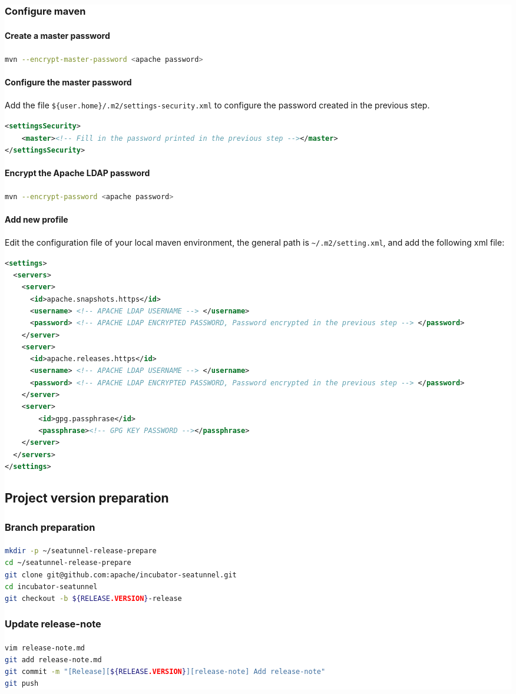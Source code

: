 ### Configure maven
#### Create a master password
```bash
mvn --encrypt-master-password <apache password>
```

#### Configure the master password
Add the file `${user.home}/.m2/settings-security.xml` to configure the password created in the previous step.

```xml
<settingsSecurity>
    <master><!-- Fill in the password printed in the previous step --></master>
</settingsSecurity>
```


#### Encrypt the Apache LDAP password
```bash
mvn --encrypt-password <apache password>
```
#### Add new profile
Edit the configuration file of your local maven environment, the general path is `~/.m2/setting.xml`, and add the following xml file:

```xml
<settings>
  <servers>
    <server>
      <id>apache.snapshots.https</id>
      <username> <!-- APACHE LDAP USERNAME --> </username>
      <password> <!-- APACHE LDAP ENCRYPTED PASSWORD, Password encrypted in the previous step --> </password>
    </server>
    <server>
      <id>apache.releases.https</id>
      <username> <!-- APACHE LDAP USERNAME --> </username>
      <password> <!-- APACHE LDAP ENCRYPTED PASSWORD, Password encrypted in the previous step --> </password>
    </server>
    <server>
        <id>gpg.passphrase</id>
        <passphrase><!-- GPG KEY PASSWORD --></passphrase>
    </server>
  </servers>
</settings>
```

## Project version preparation

### Branch preparation
```bash
mkdir -p ~/seatunnel-release-prepare
cd ~/seatunnel-release-prepare
git clone git@github.com:apache/incubator-seatunnel.git
cd incubator-seatunnel
git checkout -b ${RELEASE.VERSION}-release
```
### Update release-note
```bash
vim release-note.md
git add release-note.md
git commit -m "[Release][${RELEASE.VERSION}][release-note] Add release-note"
git push
```